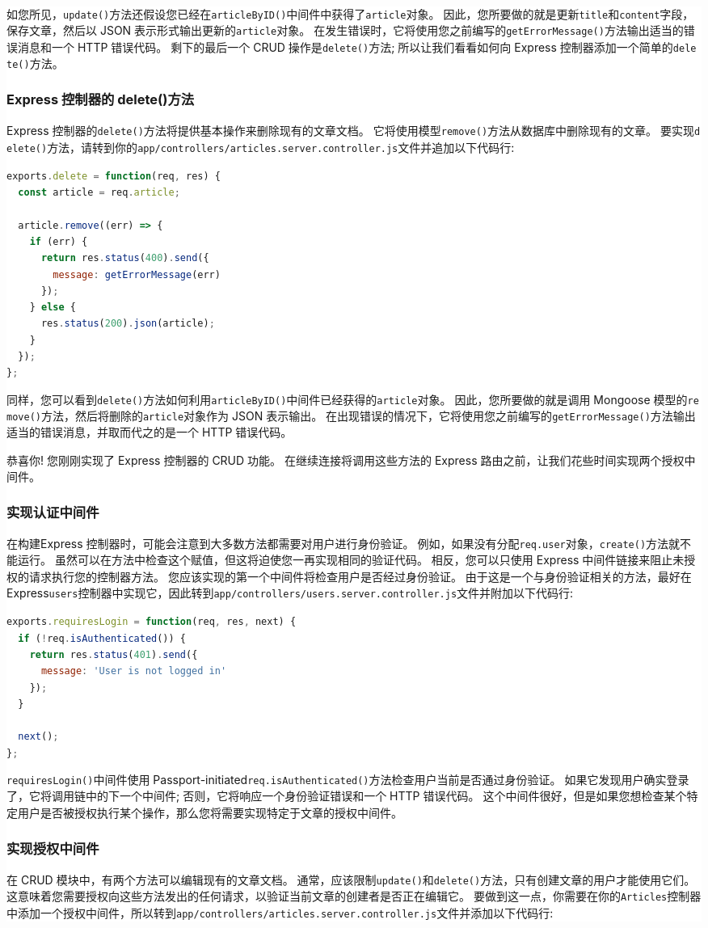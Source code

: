 如您所见，`update()`方法还假设您已经在`articleByID()`中间件中获得了`article`对象。 因此，您所要做的就是更新`title`和`content`字段，保存文章，然后以 JSON 表示形式输出更新的`article`对象。 在发生错误时，它将使用您之前编写的`getErrorMessage()`方法输出适当的错误消息和一个 HTTP 错误代码。 剩下的最后一个 CRUD 操作是`delete()`方法; 所以让我们看看如何向 Express 控制器添加一个简单的`delete()`方法。

### Express 控制器的 delete()方法

Express 控制器的`delete()`方法将提供基本操作来删除现有的文章文档。 它将使用模型`remove()`方法从数据库中删除现有的文章。 要实现`delete()`方法，请转到你的`app/controllers/articles.server.controller.js`文件并追加以下代码行:

```js
exports.delete = function(req, res) {
  const article = req.article;

  article.remove((err) => {
    if (err) {
      return res.status(400).send({
        message: getErrorMessage(err)
      });
    } else {
      res.status(200).json(article);
    }
  });
};
```

同样，您可以看到`delete()`方法如何利用`articleByID()`中间件已经获得的`article`对象。 因此，您所要做的就是调用 Mongoose 模型的`remove()`方法，然后将删除的`article`对象作为 JSON 表示输出。 在出现错误的情况下，它将使用您之前编写的`getErrorMessage()`方法输出适当的错误消息，并取而代之的是一个 HTTP 错误代码。

恭喜你! 您刚刚实现了 Express 控制器的 CRUD 功能。 在继续连接将调用这些方法的 Express 路由之前，让我们花些时间实现两个授权中间件。

### 实现认证中间件

在构建Express 控制器时，可能会注意到大多数方法都需要对用户进行身份验证。 例如，如果没有分配`req.user`对象，`create()`方法就不能运行。 虽然可以在方法中检查这个赋值，但这将迫使您一再实现相同的验证代码。 相反，您可以只使用 Express 中间件链接来阻止未授权的请求执行您的控制器方法。 您应该实现的第一个中间件将检查用户是否经过身份验证。 由于这是一个与身份验证相关的方法，最好在 Express`users`控制器中实现它，因此转到`app/controllers/users.server.controller.js`文件并附加以下代码行:

```js
exports.requiresLogin = function(req, res, next) {
  if (!req.isAuthenticated()) {
    return res.status(401).send({
      message: 'User is not logged in'
    });
  }

  next();
};
```

`requiresLogin()`中间件使用 Passport-initiated`req.isAuthenticated()`方法检查用户当前是否通过身份验证。 如果它发现用户确实登录了，它将调用链中的下一个中间件; 否则，它将响应一个身份验证错误和一个 HTTP 错误代码。 这个中间件很好，但是如果您想检查某个特定用户是否被授权执行某个操作，那么您将需要实现特定于文章的授权中间件。

### 实现授权中间件

在 CRUD 模块中，有两个方法可以编辑现有的文章文档。 通常，应该限制`update()`和`delete()`方法，只有创建文章的用户才能使用它们。 这意味着您需要授权向这些方法发出的任何请求，以验证当前文章的创建者是否正在编辑它。 要做到这一点，你需要在你的`Articles`控制器中添加一个授权中间件，所以转到`app/controllers/articles.server.controller.js`文件并添加以下代码行:
